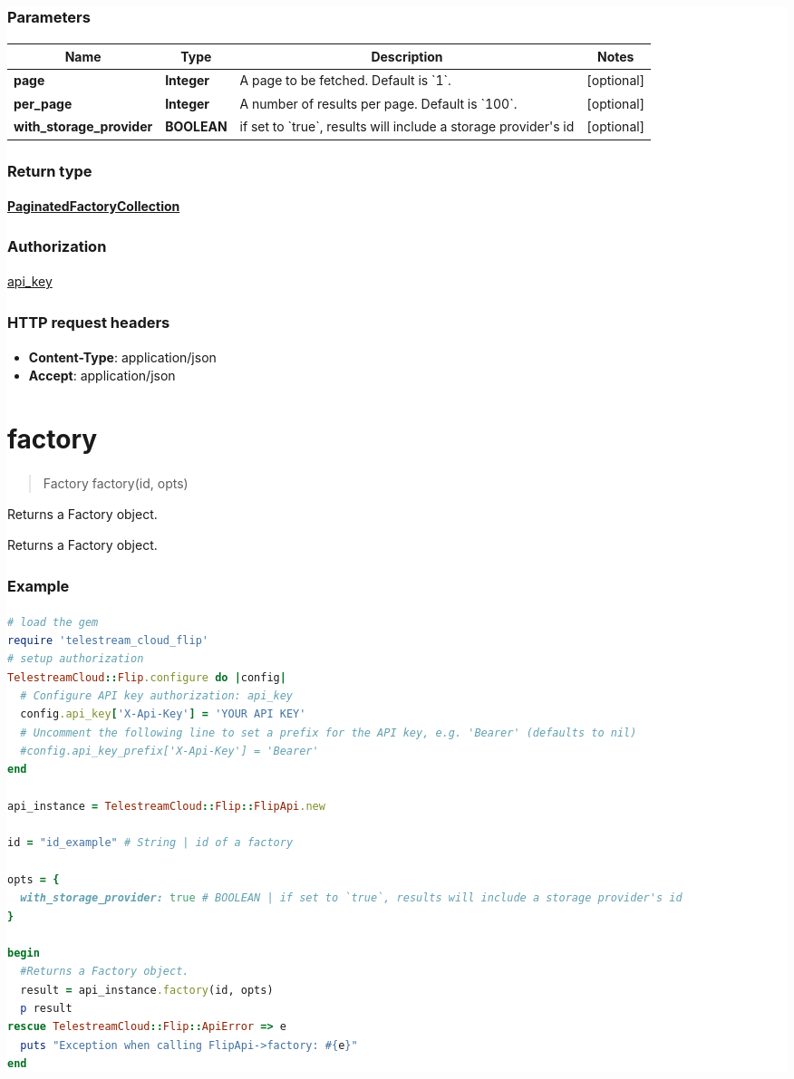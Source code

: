 ### Parameters

Name | Type | Description  | Notes
------------- | ------------- | ------------- | -------------
 **page** | **Integer**| A page to be fetched. Default is &#x60;1&#x60;. | [optional] 
 **per_page** | **Integer**| A number of results per page. Default is &#x60;100&#x60;. | [optional] 
 **with_storage_provider** | **BOOLEAN**| if set to &#x60;true&#x60;, results will include a storage provider&#39;s id | [optional] 

### Return type

[**PaginatedFactoryCollection**](PaginatedFactoryCollection.md)

### Authorization

[api_key](../README.md#api_key)

### HTTP request headers

 - **Content-Type**: application/json
 - **Accept**: application/json



# **factory**
> Factory factory(id, opts)

Returns a Factory object.

Returns a Factory object.

### Example
```ruby
# load the gem
require 'telestream_cloud_flip'
# setup authorization
TelestreamCloud::Flip.configure do |config|
  # Configure API key authorization: api_key
  config.api_key['X-Api-Key'] = 'YOUR API KEY'
  # Uncomment the following line to set a prefix for the API key, e.g. 'Bearer' (defaults to nil)
  #config.api_key_prefix['X-Api-Key'] = 'Bearer'
end

api_instance = TelestreamCloud::Flip::FlipApi.new

id = "id_example" # String | id of a factory

opts = { 
  with_storage_provider: true # BOOLEAN | if set to `true`, results will include a storage provider's id
}

begin
  #Returns a Factory object.
  result = api_instance.factory(id, opts)
  p result
rescue TelestreamCloud::Flip::ApiError => e
  puts "Exception when calling FlipApi->factory: #{e}"
end
```
